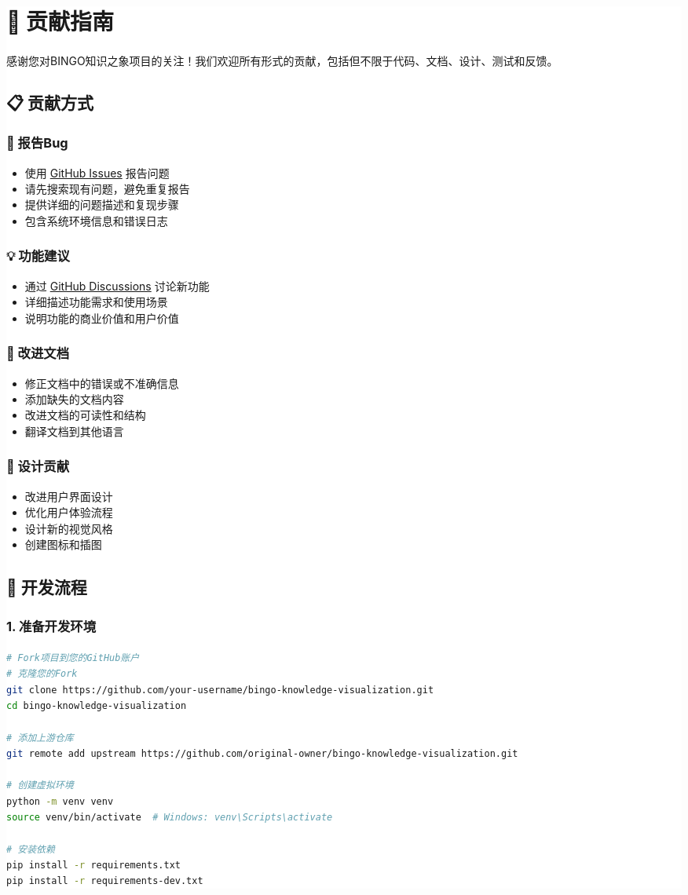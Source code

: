 # 🤝 贡献指南

感谢您对BINGO知识之象项目的关注！我们欢迎所有形式的贡献，包括但不限于代码、文档、设计、测试和反馈。

## 📋 贡献方式

### 🐛 报告Bug
- 使用 [GitHub Issues](https://github.com/your-username/bingo-knowledge-visualization/issues) 报告问题
- 请先搜索现有问题，避免重复报告
- 提供详细的问题描述和复现步骤
- 包含系统环境信息和错误日志

### 💡 功能建议
- 通过 [GitHub Discussions](https://github.com/your-username/bingo-knowledge-visualization/discussions) 讨论新功能
- 详细描述功能需求和使用场景
- 说明功能的商业价值和用户价值

### 📝 改进文档
- 修正文档中的错误或不准确信息
- 添加缺失的文档内容
- 改进文档的可读性和结构
- 翻译文档到其他语言

### 🎨 设计贡献
- 改进用户界面设计
- 优化用户体验流程
- 设计新的视觉风格
- 创建图标和插图

## 🚀 开发流程

### 1. 准备开发环境

```bash
# Fork项目到您的GitHub账户
# 克隆您的Fork
git clone https://github.com/your-username/bingo-knowledge-visualization.git
cd bingo-knowledge-visualization

# 添加上游仓库
git remote add upstream https://github.com/original-owner/bingo-knowledge-visualization.git

# 创建虚拟环境
python -m venv venv
source venv/bin/activate  # Windows: venv\Scripts\activate

# 安装依赖
pip install -r requirements.txt
pip install -r requirements-dev.txt
```
